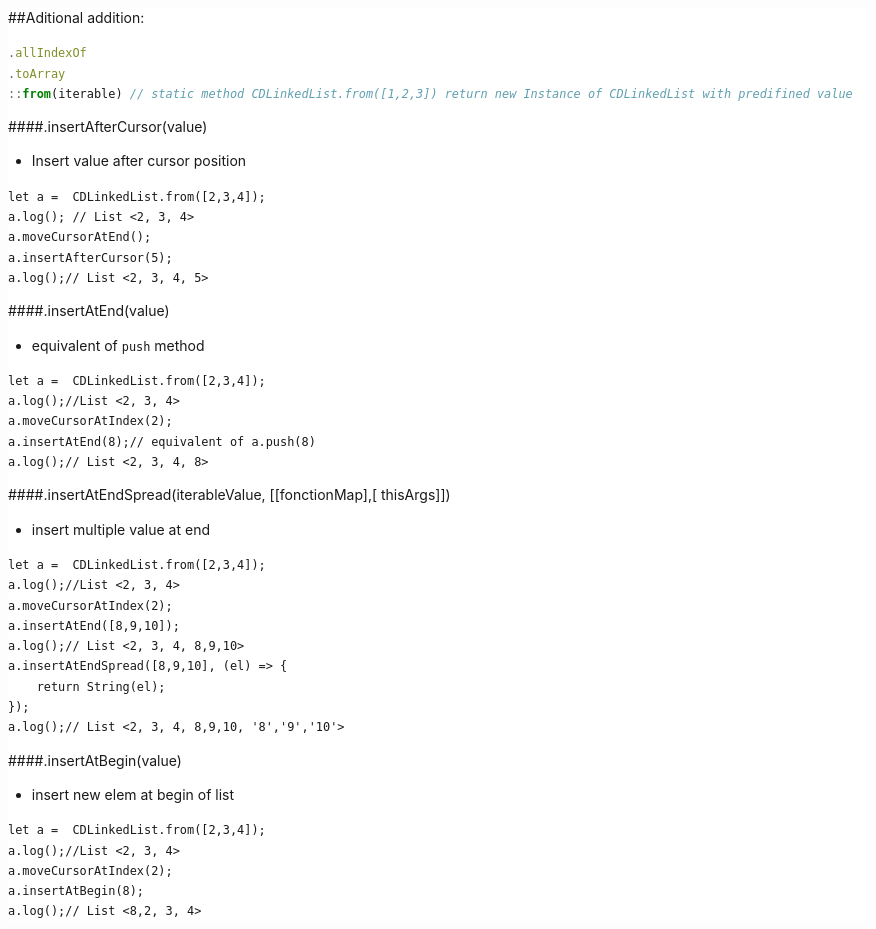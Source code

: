 ##Aditional addition:

``` javascript
.allIndexOf
.toArray
::from(iterable) // static method CDLinkedList.from([1,2,3]) return new Instance of CDLinkedList with predifined value
```

####.insertAfterCursor(value)
+ Insert value after cursor position
```
let a =  CDLinkedList.from([2,3,4]);
a.log(); // List <2, 3, 4>
a.moveCursorAtEnd();
a.insertAfterCursor(5);
a.log();// List <2, 3, 4, 5>
```

####.insertAtEnd(value)
+ equivalent of ```push``` method
```
let a =  CDLinkedList.from([2,3,4]);
a.log();//List <2, 3, 4>
a.moveCursorAtIndex(2);
a.insertAtEnd(8);// equivalent of a.push(8)
a.log();// List <2, 3, 4, 8>

```


####.insertAtEndSpread(iterableValue, [[fonctionMap],[ thisArgs]])
+ insert multiple value at end
```
let a =  CDLinkedList.from([2,3,4]);
a.log();//List <2, 3, 4>
a.moveCursorAtIndex(2);
a.insertAtEnd([8,9,10]);
a.log();// List <2, 3, 4, 8,9,10>
a.insertAtEndSpread([8,9,10], (el) => {
    return String(el);
});
a.log();// List <2, 3, 4, 8,9,10, '8','9','10'>

```

####.insertAtBegin(value)
+ insert new elem at begin of list
```
let a =  CDLinkedList.from([2,3,4]);
a.log();//List <2, 3, 4>
a.moveCursorAtIndex(2);
a.insertAtBegin(8);
a.log();// List <8,2, 3, 4>

```
